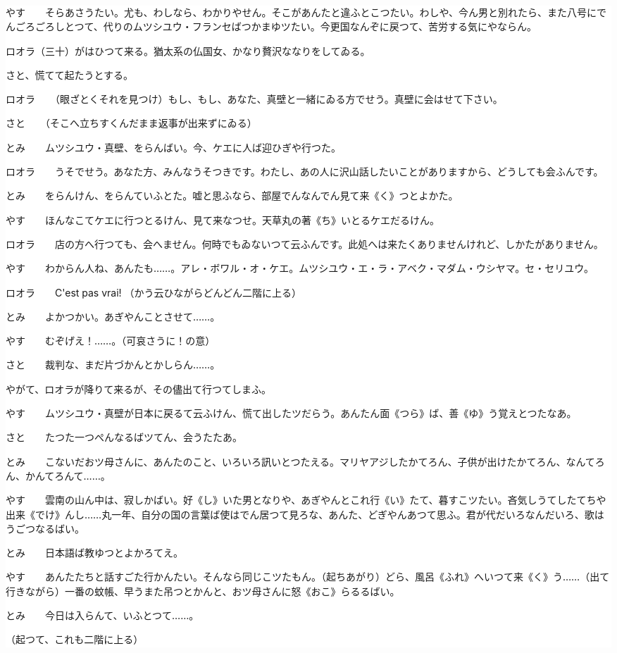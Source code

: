 やす　　そらあさうたい。尤も、わしなら、わかりやせん。そこがあんたと違ふとこつたい。わしや、今ん男と別れたら、また八号にでんごろごろしとつて、代りのムツシユウ・フランセばつかまゆツたい。今更国なんぞに戻つて、苦労する気にやならん。




ロオラ（三十）がはひつて来る。猶太系の仏国女、かなり贅沢ななりをしてゐる。

さと、慌てて起たうとする。





ロオラ　　（眼ざとくそれを見つけ）もし、もし、あなた、真壁と一緒にゐる方でせう。真壁に会はせて下さい。

さと　　（そこへ立ちすくんだまま返事が出来ずにゐる）

とみ　　ムツシユウ・真壁、をらんばい。今、ケエに人ば迎ひぎや行つた。

ロオラ　　うそでせう。あなた方、みんなうそつきです。わたし、あの人に沢山話したいことがありますから、どうしても会ふんです。

とみ　　をらんけん、をらんていふとた。嘘と思ふなら、部屋でんなんでん見て来《く》つとよかた。

やす　　ほんなこてケエに行つとるけん、見て来なつせ。天草丸の著《ち》いとるケエだるけん。

ロオラ　　店の方へ行つても、会へません。何時でもゐないつて云ふんです。此処へは来たくありませんけれど、しかたがありません。

やす　　わからん人ね、あんたも……。アレ・ボワル・オ・ケエ。ムツシユウ・エ・ラ・アベク・マダム・ウシヤマ。セ・セリユウ。

ロオラ　　C'est pas vrai! （かう云ひながらどんどん二階に上る）

とみ　　よかつかい。あぎやんことさせて……。

やす　　むぞげえ！……。（可哀さうに！の意）

さと　　裁判な、まだ片づかんとかしらん……。




やがて、ロオラが降りて来るが、その儘出て行つてしまふ。





やす　　ムツシユウ・真壁が日本に戻るて云ふけん、慌て出したツだらう。あんたん面《つら》ば、善《ゆ》う覚えとつたなあ。

さと　　たつた一つぺんなるばツてん、会うたたあ。

とみ　　こないだおツ母さんに、あんたのこと、いろいろ訊いとつたえる。マリヤアジしたかてろん、子供が出けたかてろん、なんてろん、かんてろんて……。

やす　　雲南の山ん中は、寂しかばい。好《し》いた男となりや、あぎやんとこれ行《い》たて、暮すこツたい。吝気しうてしたてちや出来《でけ》んし……丸一年、自分の国の言葉ば使はでん居つて見ろな、あんた、どぎやんあつて思ふ。君が代だいろなんだいろ、歌はうごつなるばい。

とみ　　日本語ば教ゆつとよかろてえ。

やす　　あんたたちと話すごた行かんたい。そんなら同じこツたもん。（起ちあがり）どら、風呂《ふれ》へいつて来《く》う……（出て行きながら）一番の蚊帳、早うまた吊つとかんと、おツ母さんに怒《おこ》らるるばい。

とみ　　今日は入らんて、いふとつて……。




（起つて、これも二階に上る）


